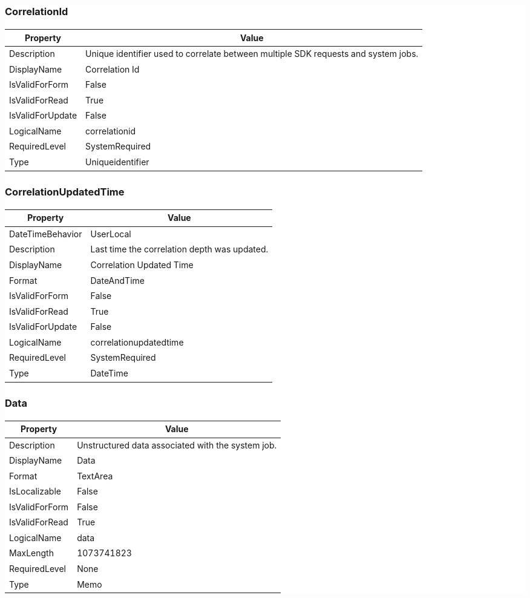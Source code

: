 
### <a name="BKMK_CorrelationId"></a> CorrelationId

|Property|Value|
|--------|-----|
|Description|Unique identifier used to correlate between multiple SDK requests and system jobs.|
|DisplayName|Correlation Id|
|IsValidForForm|False|
|IsValidForRead|True|
|IsValidForUpdate|False|
|LogicalName|correlationid|
|RequiredLevel|SystemRequired|
|Type|Uniqueidentifier|


### <a name="BKMK_CorrelationUpdatedTime"></a> CorrelationUpdatedTime

|Property|Value|
|--------|-----|
|DateTimeBehavior|UserLocal|
|Description|Last time the correlation depth was updated.|
|DisplayName|Correlation Updated Time|
|Format|DateAndTime|
|IsValidForForm|False|
|IsValidForRead|True|
|IsValidForUpdate|False|
|LogicalName|correlationupdatedtime|
|RequiredLevel|SystemRequired|
|Type|DateTime|


### <a name="BKMK_Data"></a> Data

|Property|Value|
|--------|-----|
|Description|Unstructured data associated with the system job.|
|DisplayName|Data|
|Format|TextArea|
|IsLocalizable|False|
|IsValidForForm|False|
|IsValidForRead|True|
|LogicalName|data|
|MaxLength|1073741823|
|RequiredLevel|None|
|Type|Memo|